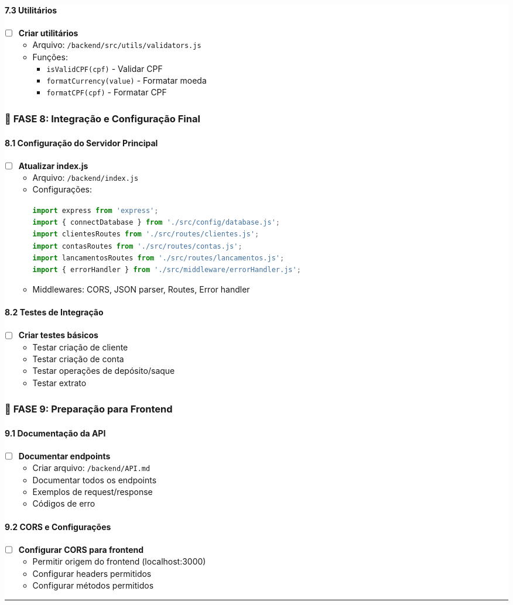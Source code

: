 #### 7.3 Utilitários

-   [ ] **Criar utilitários**
    -   Arquivo: `/backend/src/utils/validators.js`
    -   Funções:
        -   `isValidCPF(cpf)` - Validar CPF
        -   `formatCurrency(value)` - Formatar moeda
        -   `formatCPF(cpf)` - Formatar CPF

### 🔗 **FASE 8: Integração e Configuração Final**

#### 8.1 Configuração do Servidor Principal

-   [ ] **Atualizar index.js**
    -   Arquivo: `/backend/index.js`
    -   Configurações:
        ```javascript
        import express from 'express';
        import { connectDatabase } from './src/config/database.js';
        import clientesRoutes from './src/routes/clientes.js';
        import contasRoutes from './src/routes/contas.js';
        import lancamentosRoutes from './src/routes/lancamentos.js';
        import { errorHandler } from './src/middleware/errorHandler.js';
        ```
    -   Middlewares: CORS, JSON parser, Routes, Error handler

#### 8.2 Testes de Integração

-   [ ] **Criar testes básicos**
    -   Testar criação de cliente
    -   Testar criação de conta
    -   Testar operações de depósito/saque
    -   Testar extrato

### 🎨 **FASE 9: Preparação para Frontend**

#### 9.1 Documentação da API

-   [ ] **Documentar endpoints**
    -   Criar arquivo: `/backend/API.md`
    -   Documentar todos os endpoints
    -   Exemplos de request/response
    -   Códigos de erro

#### 9.2 CORS e Configurações

-   [ ] **Configurar CORS para frontend**
    -   Permitir origem do frontend (localhost:3000)
    -   Configurar headers permitidos
    -   Configurar métodos permitidos

---
